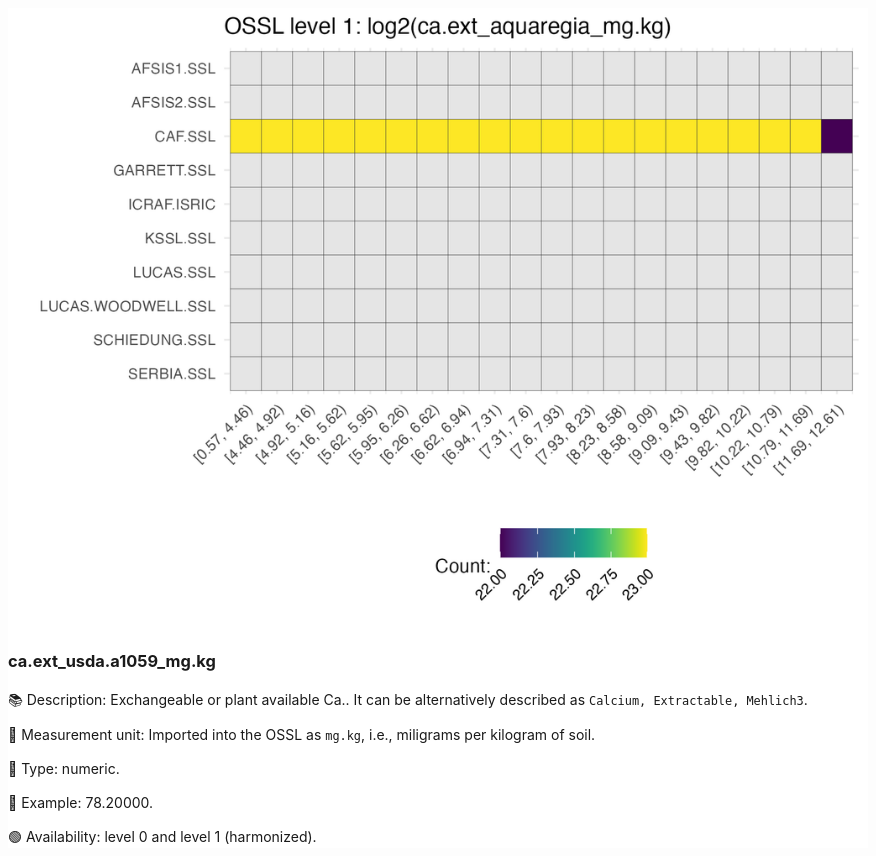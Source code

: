 <img src="./heatmap_v1.2/heatmap_L1_ca.ext_aquaregia_mg.kg.png" heigth=100% width=100%>


### ca.ext_usda.a1059_mg.kg

📚 Description: Exchangeable or plant available Ca.. It can be alternatively described as `Calcium, Extractable, Mehlich3`.

📐 Measurement unit: Imported into the OSSL as `mg.kg`, i.e., miligrams per kilogram of soil.

🔢 Type: numeric.

📖 Example: 78.20000.

🟢 Availability: level 0 and level 1 (harmonized).
